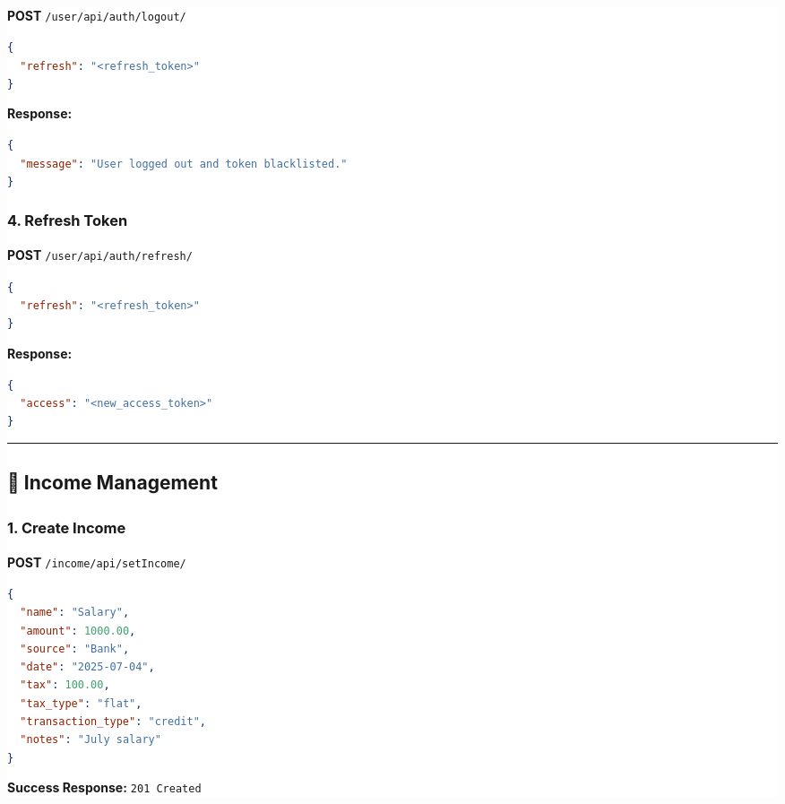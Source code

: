**POST** `/user/api/auth/logout/`

```json
{
  "refresh": "<refresh_token>"
}
```

**Response:**

```json
{
  "message": "User logged out and token blacklisted."
}
```

### 4. Refresh Token

**POST** `/user/api/auth/refresh/`

```json
{
  "refresh": "<refresh_token>"
}
```

**Response:**

```json
{
  "access": "<new_access_token>"
}
```

---

## 💸 Income Management

### 1. Create Income

**POST** `/income/api/setIncome/`

```json
{
  "name": "Salary",
  "amount": 1000.00,
  "source": "Bank",
  "date": "2025-07-04",
  "tax": 100.00,
  "tax_type": "flat",
  "transaction_type": "credit",
  "notes": "July salary"
}
```

**Success Response:** `201 Created`
